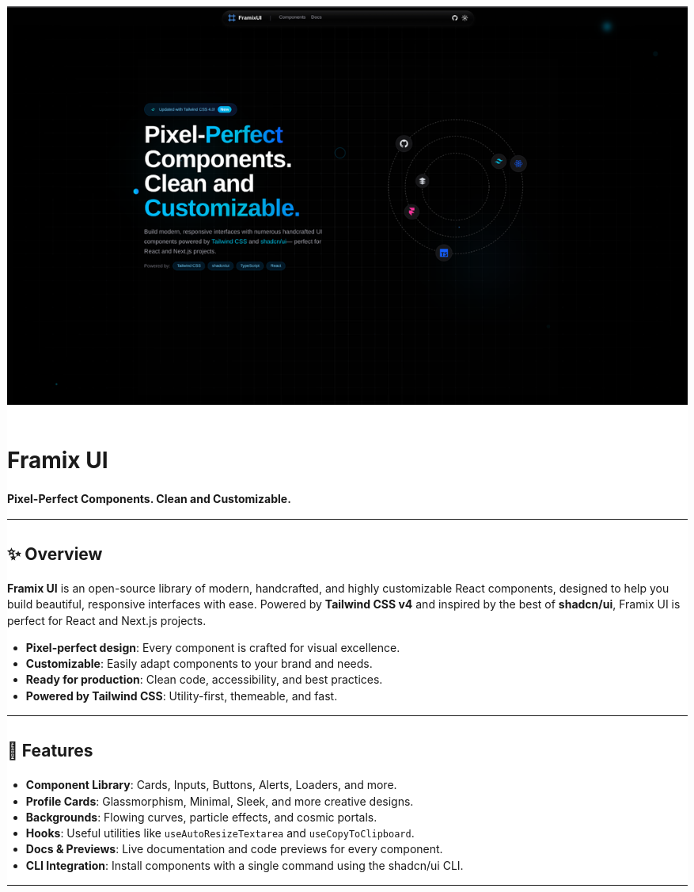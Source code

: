 # <img src="/public/framix--banner.png" alt="Framix UI Banner" width="100%" />

# Framix UI

**Pixel-Perfect Components. Clean and Customizable.**

---

## ✨ Overview

**Framix UI** is an open-source library of modern, handcrafted, and highly customizable React components, designed to help you build beautiful, responsive interfaces with ease. Powered by **Tailwind CSS v4** and inspired by the best of **shadcn/ui**, Framix UI is perfect for React and Next.js projects.

- **Pixel-perfect design**: Every component is crafted for visual excellence.
- **Customizable**: Easily adapt components to your brand and needs.
- **Ready for production**: Clean code, accessibility, and best practices.
- **Powered by Tailwind CSS**: Utility-first, themeable, and fast.

---

## 🚀 Features

- **Component Library**: Cards, Inputs, Buttons, Alerts, Loaders, and more.
- **Profile Cards**: Glassmorphism, Minimal, Sleek, and more creative designs.
- **Backgrounds**: Flowing curves, particle effects, and cosmic portals.
- **Hooks**: Useful utilities like `useAutoResizeTextarea` and `useCopyToClipboard`.
- **Docs & Previews**: Live documentation and code previews for every component.
- **CLI Integration**: Install components with a single command using the shadcn/ui CLI.

---